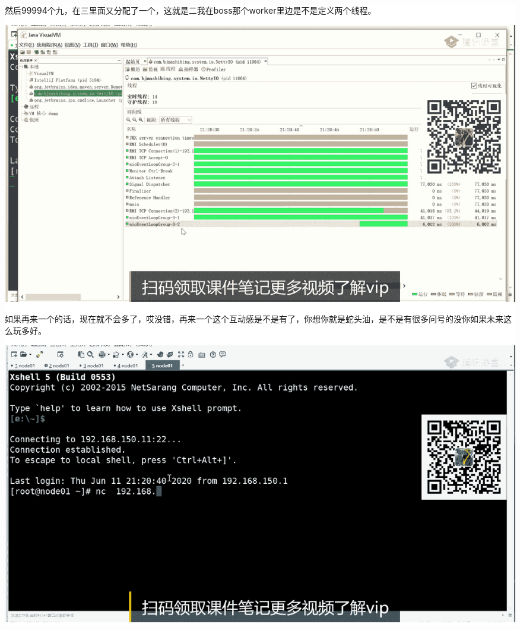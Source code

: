 然后99994个九，在三里面又分配了一个，这就是二我在boss那个worker里边是不是定义两个线程。



![](img/fa64608c2ca85fce84aac70a723a2570_33.png)

如果再来一个的话，现在就不会多了，哎没错，再来一个这个互动感是不是有了，你想你就是蛇头油，是不是有很多问号的没你如果未来这么玩多好。



![](img/fa64608c2ca85fce84aac70a723a2570_35.png)
